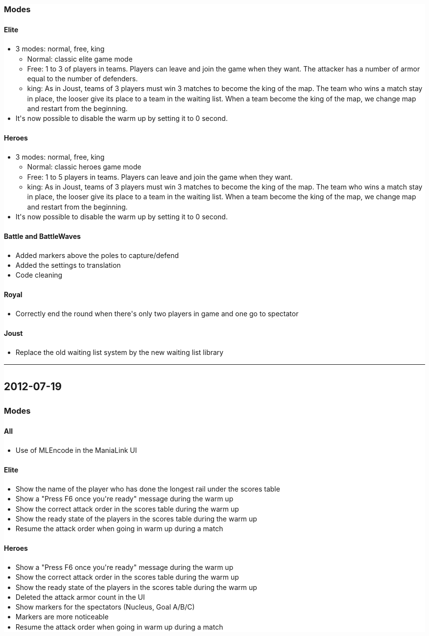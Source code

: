 ### Modes

#### Elite
* 3 modes: normal, free, king
  * Normal: classic elite game mode
  * Free: 1 to 3 of players in teams. Players can leave and join the game when they want. The attacker has a number of armor equal to the number of defenders.
  * king: As in Joust, teams of 3 players must win 3 matches to become the king of the map. The team who wins a match stay in place, the looser give its place to a team in the waiting list. When a team become the king of the map, we change map and restart from the beginning.
* It's now possible to disable the warm up by setting it to 0 second.

#### Heroes
* 3 modes: normal, free, king
  * Normal: classic heroes game mode
  * Free: 1 to 5 players in teams. Players can leave and join the game when they want.
  * king: As in Joust, teams of 3 players must win 3 matches to become the king of the map. The team who wins a match stay in place, the looser give its place to a team in the waiting list. When a team become the king of the map, we change map and restart from the beginning.
* It's now possible to disable the warm up by setting it to 0 second.

#### Battle and BattleWaves
* Added markers above the poles to capture/defend
* Added the settings to translation
* Code cleaning

#### Royal
* Correctly end the round when there's only two players in game and one go to spectator

#### Joust
* Replace the old waiting list system by the new waiting list library

---------------------------------


<a id="2012-07-19"></a>2012-07-19
---------------------------------

### Modes

#### All
* Use of MLEncode in the ManiaLink UI

#### Elite
* Show the name of the player who has done the longest rail under the scores table
* Show a "Press F6 once you're ready" message during the warm up
* Show the correct attack order in the scores table during the warm up
* Show the ready state of the players in the scores table during the warm up
* Resume the attack order when going in warm up during a match

#### Heroes
* Show a "Press F6 once you're ready" message during the warm up
* Show the correct attack order in the scores table during the warm up
* Show the ready state of the players in the scores table during the warm up
* Deleted the attack armor count in the UI
* Show markers for the spectators (Nucleus, Goal A/B/C)
* Markers are more noticeable
* Resume the attack order when going in warm up during a match
